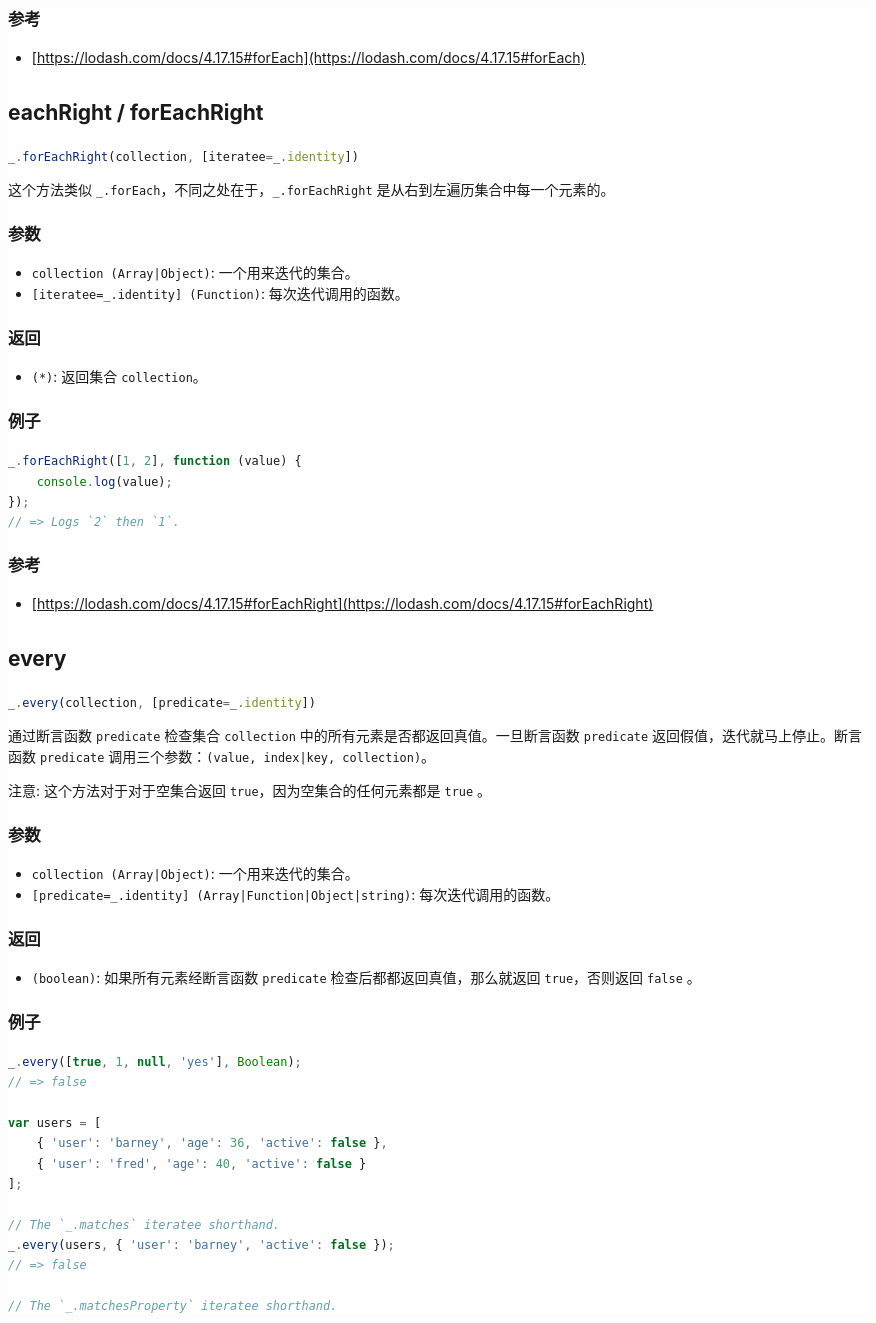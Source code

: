 ### 参考
- [https://lodash.com/docs/4.17.15#forEach](https://lodash.com/docs/4.17.15#forEach)

## eachRight / forEachRight

```js
_.forEachRight(collection, [iteratee=_.identity])
```

这个方法类似 `_.forEach`，不同之处在于，`_.forEachRight` 是从右到左遍历集合中每一个元素的。

### 参数
- `collection (Array|Object)`: 一个用来迭代的集合。
- `[iteratee=_.identity] (Function)`: 每次迭代调用的函数。

### 返回
- `(*)`: 返回集合 `collection`。

### 例子

```js
_.forEachRight([1, 2], function (value) {
    console.log(value);
});
// => Logs `2` then `1`.
```

### 参考
- [https://lodash.com/docs/4.17.15#forEachRight](https://lodash.com/docs/4.17.15#forEachRight)

## every

```js
_.every(collection, [predicate=_.identity])
```

通过断言函数 `predicate` 检查集合 `collection` 中的所有元素是否都返回真值。一旦断言函数 `predicate` 返回假值，迭代就马上停止。断言函数 `predicate` 调用三个参数：`(value, index|key, collection)`。

注意: 这个方法对于对于空集合返回 `true`，因为空集合的任何元素都是 `true` 。

### 参数
- `collection (Array|Object)`: 一个用来迭代的集合。
- `[predicate=_.identity] (Array|Function|Object|string)`: 每次迭代调用的函数。

### 返回
- `(boolean)`: 如果所有元素经断言函数 `predicate` 检查后都都返回真值，那么就返回 `true`，否则返回 `false` 。

### 例子

```js
_.every([true, 1, null, 'yes'], Boolean);
// => false

var users = [
    { 'user': 'barney', 'age': 36, 'active': false },
    { 'user': 'fred', 'age': 40, 'active': false }
];

// The `_.matches` iteratee shorthand.
_.every(users, { 'user': 'barney', 'active': false });
// => false

// The `_.matchesProperty` iteratee shorthand.
```